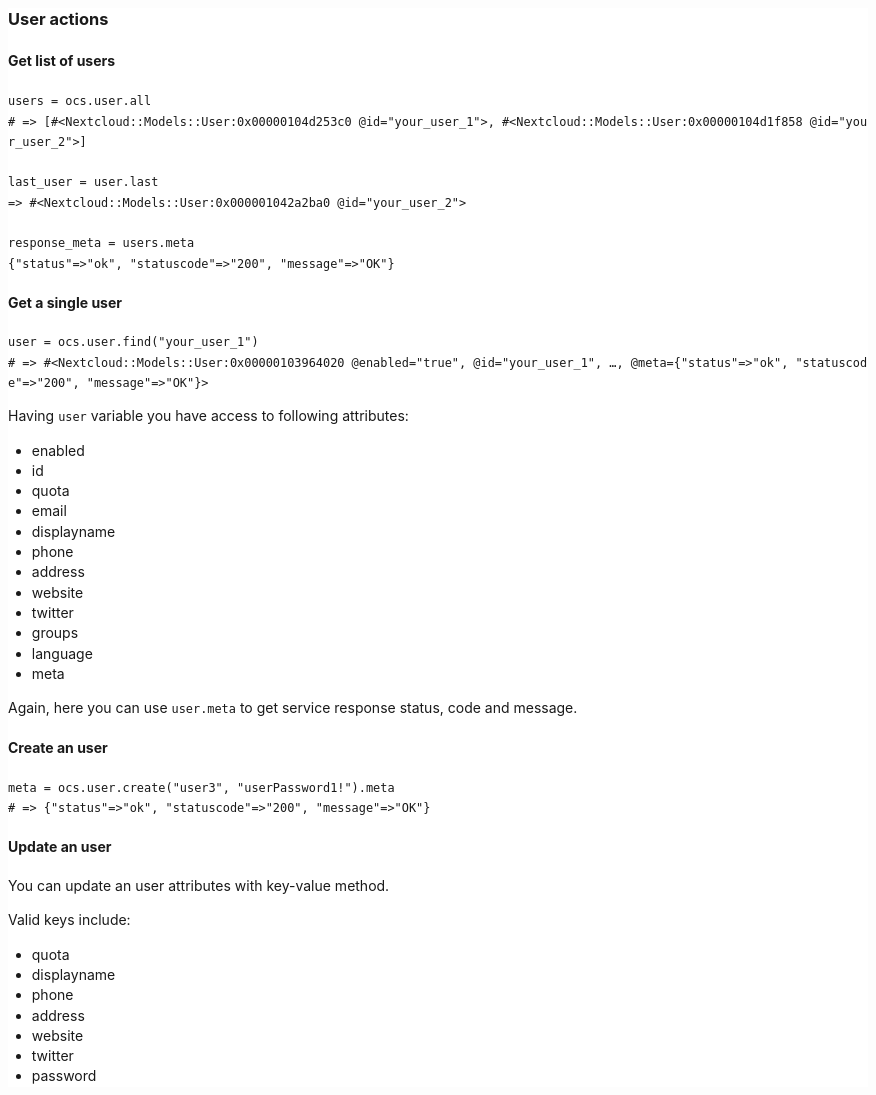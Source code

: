 ### User actions

#### Get list of users

```
users = ocs.user.all
# => [#<Nextcloud::Models::User:0x00000104d253c0 @id="your_user_1">, #<Nextcloud::Models::User:0x00000104d1f858 @id="your_user_2">]

last_user = user.last
=> #<Nextcloud::Models::User:0x000001042a2ba0 @id="your_user_2">
     
response_meta = users.meta
{"status"=>"ok", "statuscode"=>"200", "message"=>"OK"}
```

#### Get a single user

```
user = ocs.user.find("your_user_1")
# => #<Nextcloud::Models::User:0x00000103964020 @enabled="true", @id="your_user_1", …, @meta={"status"=>"ok", "statuscode"=>"200", "message"=>"OK"}>
```

Having `user` variable you have access to following attributes:

* enabled
* id
* quota
* email
* displayname
* phone
* address
* website
* twitter
* groups
* language
* meta


Again, here you can use `user.meta` to get service response status, code and message.

#### Create an user

```
meta = ocs.user.create("user3", "userPassword1!").meta
# => {"status"=>"ok", "statuscode"=>"200", "message"=>"OK"}
```

#### Update an user

You can update an user attributes with key-value method.

Valid keys include:

* quota
* displayname
* phone 
* address 
* website
* twitter
* password
